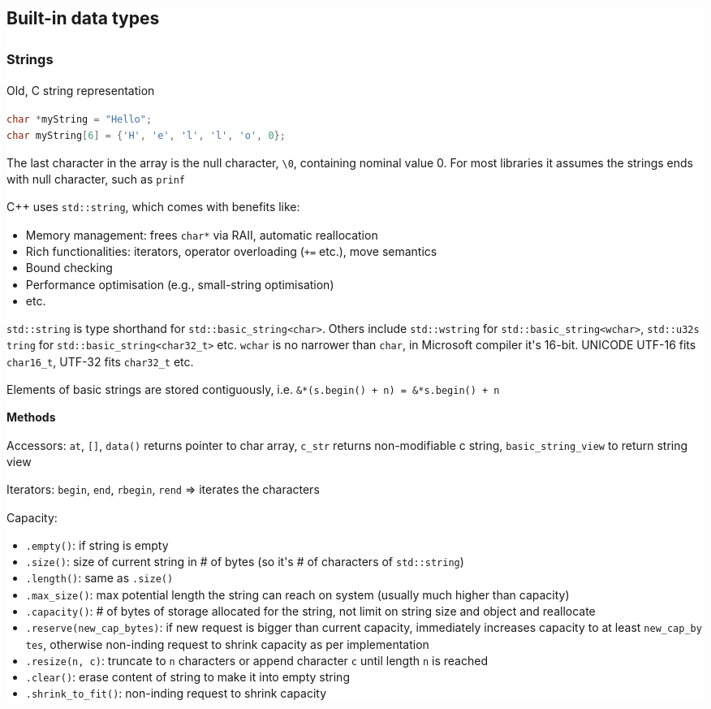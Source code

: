 





## Built-in data types



### Strings

Old, C string representation

```cpp
char *myString = "Hello";
char myString[6] = {'H', 'e', 'l', 'l', 'o', 0};
```

The last character in the array is the null character, `\0`, containing nominal value 0. For most libraries it assumes the strings ends with null character, such as `prinf`

C++ uses `std::string`, which comes with benefits like:

- Memory management: frees `char*` via RAII, automatic reallocation
- Rich functionalities: iterators, operator overloading (`+=` etc.), move semantics
- Bound checking
- Performance optimisation (e.g., small-string optimisation)
- etc.

`std::string` is type shorthand for `std::basic_string<char>`. Others include `std::wstring` for `std::basic_string<wchar>`, `std::u32string` for `std::basic_string<char32_t>` etc. `wchar` is no narrower than `char`, in Microsoft compiler it's 16-bit. UNICODE UTF-16 fits `char16_t`, UTF-32 fits `char32_t` etc.

Elements of basic strings are stored contiguously, i.e. `&*(s.begin() + n) = &*s.begin() + n`



**Methods**

Accessors: `at`, `[]`, `data()` returns pointer to char array, `c_str` returns non-modifiable c string, `basic_string_view` to return string view

Iterators: `begin`, `end`, `rbegin`, `rend` => iterates the characters

Capacity: 

- `.empty()`: if string is empty
- `.size()`: size of current string in # of bytes (so it's # of characters of `std::string`)
- `.length()`: same as `.size()`
- `.max_size()`: max potential length the string can reach on system (usually much higher than capacity)
- `.capacity()`: # of bytes of storage allocated for the string, not limit on string size and object and reallocate
- `.reserve(new_cap_bytes)`: if new request is bigger than current capacity, immediately increases capacity to at least `new_cap_bytes`, otherwise non-inding request to shrink capacity as per implementation
- `.resize(n, c)`: truncate to `n` characters or append character `c` until length `n` is reached
- `.clear()`: erase content of string to make it into empty string
- `.shrink_to_fit()`: non-inding request to shrink capacity
